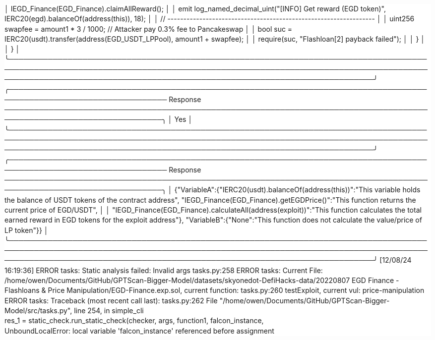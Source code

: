 │             IEGD_Finance(EGD_Finance).claimAllReward();                                                                                                                                                                                              │
│             emit log_named_decimal_uint("[INFO] Get reward (EGD token)", IERC20(egd).balanceOf(address(this)), 18);                                                                                                                                  │
│             // -----------------------------------------------------------------                                                                                                                                                                     │
│             uint256 swapfee = amount1 * 3 / 1000; // Attacker pay 0.3% fee to Pancakeswap                                                                                                                                                            │
│             bool suc = IERC20(usdt).transfer(address(EGD_USDT_LPPool), amount1 + swapfee);                                                                                                                                                           │
│             require(suc, "Flashloan[2] payback failed");                                                                                                                                                                                             │
│         }                                                                                                                                                                                                                                            │
│     }                                                                                                                                                                                                                                                │
╰──────────────────────────────────────────────────────────────────────────────────────────────────────────────────────────────────────────────────────────────────────────────────────────────────────────────────────────────────────────────────────╯
╭────────────────────────────────────────────────────────────────────────────────────────────────────────────────────── Response ──────────────────────────────────────────────────────────────────────────────────────────────────────────────────────╮
│ Yes                                                                                                                                                                                                                                                  │
╰──────────────────────────────────────────────────────────────────────────────────────────────────────────────────────────────────────────────────────────────────────────────────────────────────────────────────────────────────────────────────────╯
╭────────────────────────────────────────────────────────────────────────────────────────────────────────────────────── Response ──────────────────────────────────────────────────────────────────────────────────────────────────────────────────────╮
│ {"VariableA":{"IERC20(usdt).balanceOf(address(this))":"This variable holds the balance of USDT tokens of the contract address", "IEGD_Finance(EGD_Finance).getEGDPrice()":"This function returns the current price of EGD/USDT",                     │
│ "IEGD_Finance(EGD_Finance).calculateAll(address(exploit))":"This function calculates the total earned reward in EGD tokens for the exploit address"}, "VariableB":{"None":"This function does not calculate the value/price of LP token"}}           │
╰──────────────────────────────────────────────────────────────────────────────────────────────────────────────────────────────────────────────────────────────────────────────────────────────────────────────────────────────────────────────────────╯
[12/08/24 16:19:36] ERROR    tasks: Static analysis failed: Invalid args                                                                                                                                                                    tasks.py:258
                    ERROR    tasks: Current File: /home/owen/Documents/GitHub/GPTScan-Bigger-Model/datasets/skyonedot-DefiHacks-data/20220807 EGD Finance - Flashloans & Price Manipulation/EGD-Finance.exp.sol, current function:          tasks.py:260
                             testExploit, current vul: price-manipulation                                                                                                                                                                               
                    ERROR    tasks: Traceback (most recent call last):                                                                                                                                                                      tasks.py:262
                               File "/home/owen/Documents/GitHub/GPTScan-Bigger-Model/src/tasks.py", line 254, in simple_cli                                                                                                                            
                                 res_1 = static_check.run_static_check(checker, args, function1, falcon_instance,                                                                                                                                       
                             UnboundLocalError: local variable 'falcon_instance' referenced before assignment                                                                                                                                           
                                                                                                                                                                                                                                                        